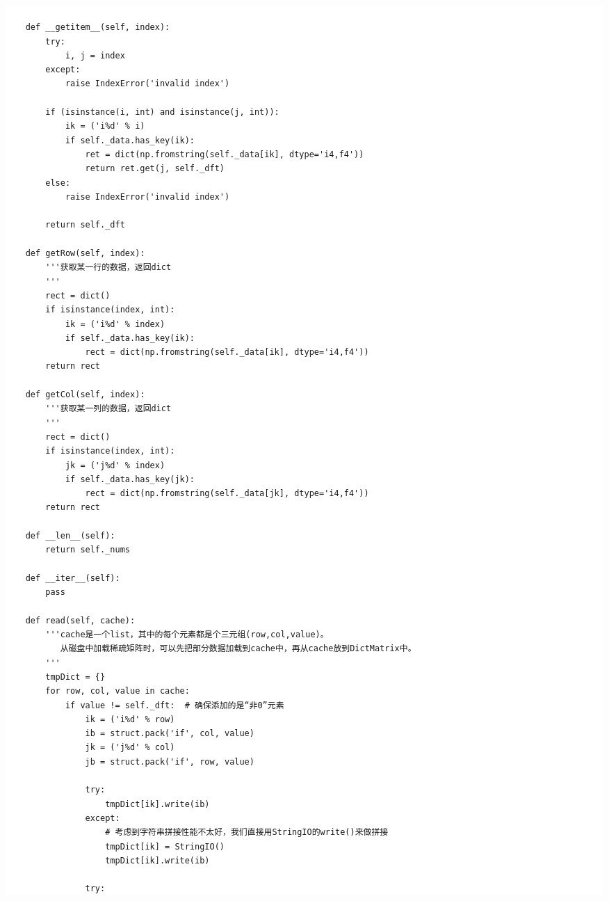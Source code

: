 ```
 
    def __getitem__(self, index):
        try:
            i, j = index
        except:
            raise IndexError('invalid index')
 
        if (isinstance(i, int) and isinstance(j, int)):
            ik = ('i%d' % i)
            if self._data.has_key(ik):
                ret = dict(np.fromstring(self._data[ik], dtype='i4,f4'))
                return ret.get(j, self._dft)
        else:
            raise IndexError('invalid index')
 
        return self._dft
 
    def getRow(self, index):
        '''获取某一行的数据，返回dict
        '''
        rect = dict()
        if isinstance(index, int):
            ik = ('i%d' % index)
            if self._data.has_key(ik):
                rect = dict(np.fromstring(self._data[ik], dtype='i4,f4'))
        return rect
 
    def getCol(self, index):
        '''获取某一列的数据，返回dict
        '''
        rect = dict()
        if isinstance(index, int):
            jk = ('j%d' % index)
            if self._data.has_key(jk):
                rect = dict(np.fromstring(self._data[jk], dtype='i4,f4'))
        return rect
 
    def __len__(self):
        return self._nums
 
    def __iter__(self):
        pass
 
    def read(self, cache):
        '''cache是一个list，其中的每个元素都是个三元组(row,col,value)。
           从磁盘中加载稀疏矩阵时，可以先把部分数据加载到cache中，再从cache放到DictMatrix中。
        '''
        tmpDict = {}
        for row, col, value in cache:
            if value != self._dft:  # 确保添加的是“非0”元素
                ik = ('i%d' % row)
                ib = struct.pack('if', col, value)
                jk = ('j%d' % col)
                jb = struct.pack('if', row, value)
 
                try:
                    tmpDict[ik].write(ib)
                except:
                    # 考虑到字符串拼接性能不太好，我们直接用StringIO的write()来做拼接
                    tmpDict[ik] = StringIO()
                    tmpDict[ik].write(ib)
 
                try:
```